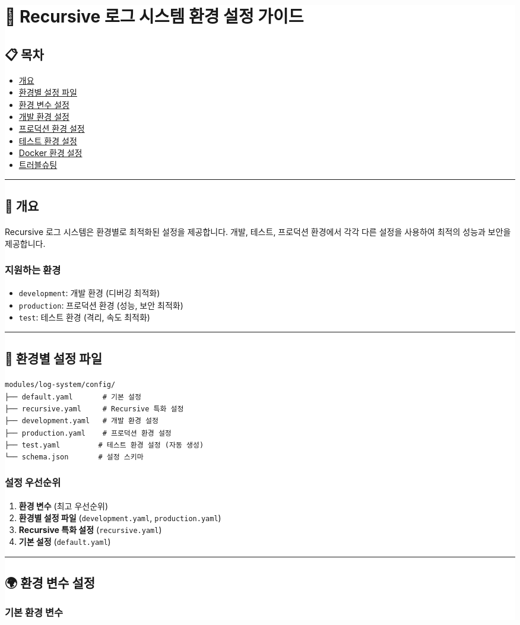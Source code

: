# 🔧 Recursive 로그 시스템 환경 설정 가이드

## 📋 **목차**
- [개요](#개요)
- [환경별 설정 파일](#환경별-설정-파일)
- [환경 변수 설정](#환경-변수-설정)
- [개발 환경 설정](#개발-환경-설정)
- [프로덕션 환경 설정](#프로덕션-환경-설정)
- [테스트 환경 설정](#테스트-환경-설정)
- [Docker 환경 설정](#docker-환경-설정)
- [트러블슈팅](#트러블슈팅)

---

## 🎯 **개요**

Recursive 로그 시스템은 환경별로 최적화된 설정을 제공합니다. 개발, 테스트, 프로덕션 환경에서 각각 다른 설정을 사용하여 최적의 성능과 보안을 제공합니다.

### **지원하는 환경**
- `development`: 개발 환경 (디버깅 최적화)
- `production`: 프로덕션 환경 (성능, 보안 최적화)
- `test`: 테스트 환경 (격리, 속도 최적화)

---

## 📁 **환경별 설정 파일**

```
modules/log-system/config/
├── default.yaml       # 기본 설정
├── recursive.yaml     # Recursive 특화 설정
├── development.yaml   # 개발 환경 설정
├── production.yaml    # 프로덕션 환경 설정
├── test.yaml         # 테스트 환경 설정 (자동 생성)
└── schema.json       # 설정 스키마
```

### **설정 우선순위**
1. **환경 변수** (최고 우선순위)
2. **환경별 설정 파일** (`development.yaml`, `production.yaml`)
3. **Recursive 특화 설정** (`recursive.yaml`)
4. **기본 설정** (`default.yaml`)

---

## 🌍 **환경 변수 설정**

### **기본 환경 변수**
